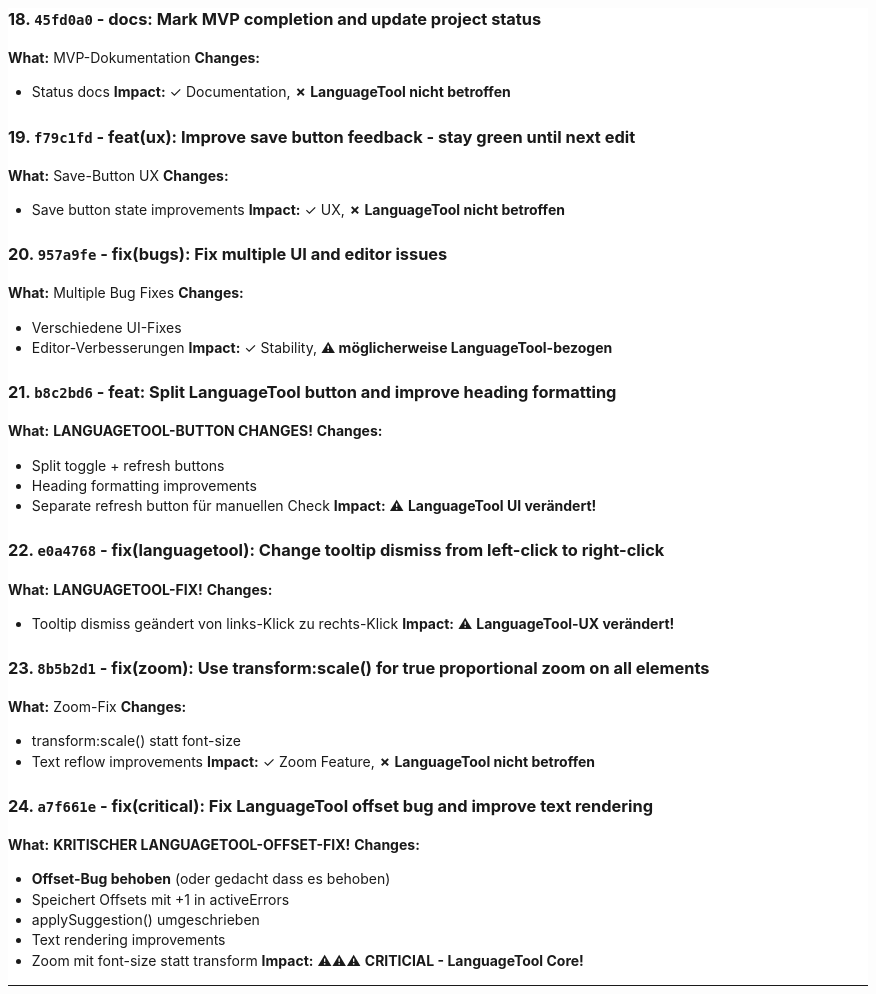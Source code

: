 ### 18. `45fd0a0` - docs: Mark MVP completion and update project status
**What:** MVP-Dokumentation
**Changes:**
- Status docs
**Impact:** ✓ Documentation, **✗ LanguageTool nicht betroffen**

### 19. `f79c1fd` - feat(ux): Improve save button feedback - stay green until next edit
**What:** Save-Button UX
**Changes:**
- Save button state improvements
**Impact:** ✓ UX, **✗ LanguageTool nicht betroffen**

### 20. `957a9fe` - fix(bugs): Fix multiple UI and editor issues
**What:** Multiple Bug Fixes
**Changes:**
- Verschiedene UI-Fixes
- Editor-Verbesserungen
**Impact:** ✓ Stability, **⚠️ möglicherweise LanguageTool-bezogen**

### 21. `b8c2bd6` - feat: Split LanguageTool button and improve heading formatting
**What:** **LANGUAGETOOL-BUTTON CHANGES!**
**Changes:**
- Split toggle + refresh buttons
- Heading formatting improvements
- Separate refresh button für manuellen Check
**Impact:** ⚠️ **LanguageTool UI verändert!**

### 22. `e0a4768` - fix(languagetool): Change tooltip dismiss from left-click to right-click
**What:** **LANGUAGETOOL-FIX!**
**Changes:**
- Tooltip dismiss geändert von links-Klick zu rechts-Klick
**Impact:** ⚠️ **LanguageTool-UX verändert!**

### 23. `8b5b2d1` - fix(zoom): Use transform:scale() for true proportional zoom on all elements
**What:** Zoom-Fix
**Changes:**
- transform:scale() statt font-size
- Text reflow improvements
**Impact:** ✓ Zoom Feature, **✗ LanguageTool nicht betroffen**

### 24. `a7f661e` - fix(critical): Fix LanguageTool offset bug and improve text rendering
**What:** **KRITISCHER LANGUAGETOOL-OFFSET-FIX!**
**Changes:**
- **Offset-Bug behoben** (oder gedacht dass es behoben)
- Speichert Offsets mit +1 in activeErrors
- applySuggestion() umgeschrieben
- Text rendering improvements
- Zoom mit font-size statt transform
**Impact:** ⚠️⚠️⚠️ **CRITICIAL - LanguageTool Core!**

---